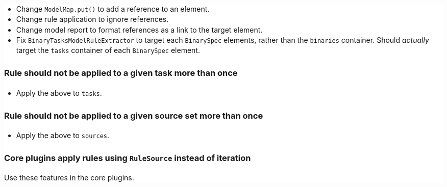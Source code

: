- Change `ModelMap.put()` to add a reference to an element.
- Change rule application to ignore references.
- Change model report to format references as a link to the target element.
- Fix `BinaryTasksModelRuleExtractor` to target each `BinarySpec` elements, rather than the `binaries` container. Should _actually_ target the `tasks` container of each `BinarySpec` element.

### Rule should not be applied to a given task more than once

- Apply the above to `tasks`.

### Rule should not be applied to a given source set more than once

- Apply the above to `sources`.

### Core plugins apply rules using `RuleSource` instead of iteration

Use these features in the core plugins.
